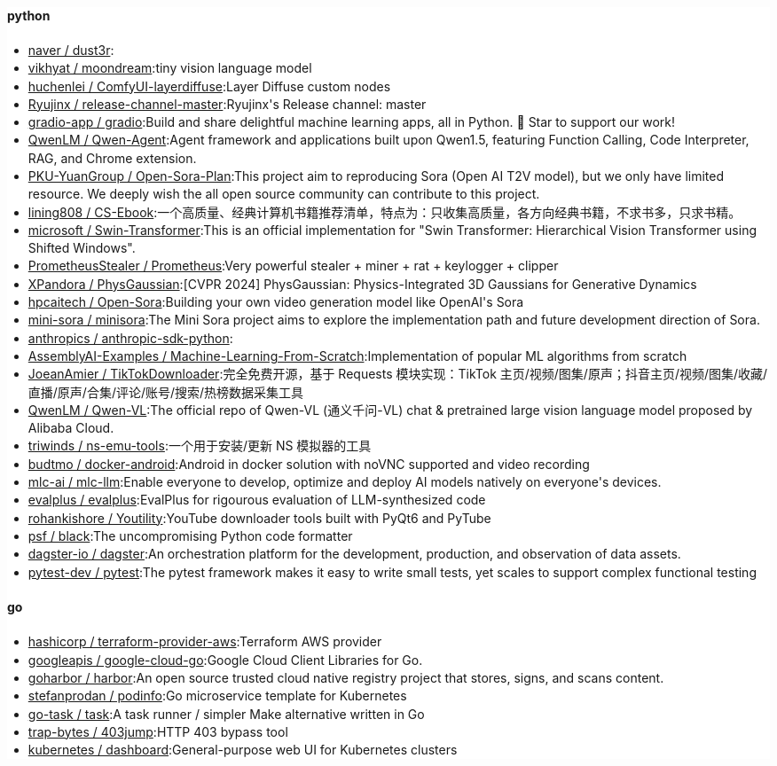 #### python
* [naver / dust3r](https://github.com/naver/dust3r):
* [vikhyat / moondream](https://github.com/vikhyat/moondream):tiny vision language model
* [huchenlei / ComfyUI-layerdiffuse](https://github.com/huchenlei/ComfyUI-layerdiffuse):Layer Diffuse custom nodes
* [Ryujinx / release-channel-master](https://github.com/Ryujinx/release-channel-master):Ryujinx's Release channel: master
* [gradio-app / gradio](https://github.com/gradio-app/gradio):Build and share delightful machine learning apps, all in Python. 🌟 Star to support our work!
* [QwenLM / Qwen-Agent](https://github.com/QwenLM/Qwen-Agent):Agent framework and applications built upon Qwen1.5, featuring Function Calling, Code Interpreter, RAG, and Chrome extension.
* [PKU-YuanGroup / Open-Sora-Plan](https://github.com/PKU-YuanGroup/Open-Sora-Plan):This project aim to reproducing Sora (Open AI T2V model), but we only have limited resource. We deeply wish the all open source community can contribute to this project.
* [lining808 / CS-Ebook](https://github.com/lining808/CS-Ebook):一个高质量、经典计算机书籍推荐清单，特点为：只收集高质量，各方向经典书籍，不求书多，只求书精。
* [microsoft / Swin-Transformer](https://github.com/microsoft/Swin-Transformer):This is an official implementation for "Swin Transformer: Hierarchical Vision Transformer using Shifted Windows".
* [PrometheusStealer / Prometheus](https://github.com/PrometheusStealer/Prometheus):Very powerful stealer + miner + rat + keylogger + clipper
* [XPandora / PhysGaussian](https://github.com/XPandora/PhysGaussian):[CVPR 2024] PhysGaussian: Physics-Integrated 3D Gaussians for Generative Dynamics
* [hpcaitech / Open-Sora](https://github.com/hpcaitech/Open-Sora):Building your own video generation model like OpenAI's Sora
* [mini-sora / minisora](https://github.com/mini-sora/minisora):The Mini Sora project aims to explore the implementation path and future development direction of Sora.
* [anthropics / anthropic-sdk-python](https://github.com/anthropics/anthropic-sdk-python):
* [AssemblyAI-Examples / Machine-Learning-From-Scratch](https://github.com/AssemblyAI-Examples/Machine-Learning-From-Scratch):Implementation of popular ML algorithms from scratch
* [JoeanAmier / TikTokDownloader](https://github.com/JoeanAmier/TikTokDownloader):完全免费开源，基于 Requests 模块实现：TikTok 主页/视频/图集/原声；抖音主页/视频/图集/收藏/直播/原声/合集/评论/账号/搜索/热榜数据采集工具
* [QwenLM / Qwen-VL](https://github.com/QwenLM/Qwen-VL):The official repo of Qwen-VL (通义千问-VL) chat & pretrained large vision language model proposed by Alibaba Cloud.
* [triwinds / ns-emu-tools](https://github.com/triwinds/ns-emu-tools):一个用于安装/更新 NS 模拟器的工具
* [budtmo / docker-android](https://github.com/budtmo/docker-android):Android in docker solution with noVNC supported and video recording
* [mlc-ai / mlc-llm](https://github.com/mlc-ai/mlc-llm):Enable everyone to develop, optimize and deploy AI models natively on everyone's devices.
* [evalplus / evalplus](https://github.com/evalplus/evalplus):EvalPlus for rigourous evaluation of LLM-synthesized code
* [rohankishore / Youtility](https://github.com/rohankishore/Youtility):YouTube downloader tools built with PyQt6 and PyTube
* [psf / black](https://github.com/psf/black):The uncompromising Python code formatter
* [dagster-io / dagster](https://github.com/dagster-io/dagster):An orchestration platform for the development, production, and observation of data assets.
* [pytest-dev / pytest](https://github.com/pytest-dev/pytest):The pytest framework makes it easy to write small tests, yet scales to support complex functional testing

#### go
* [hashicorp / terraform-provider-aws](https://github.com/hashicorp/terraform-provider-aws):Terraform AWS provider
* [googleapis / google-cloud-go](https://github.com/googleapis/google-cloud-go):Google Cloud Client Libraries for Go.
* [goharbor / harbor](https://github.com/goharbor/harbor):An open source trusted cloud native registry project that stores, signs, and scans content.
* [stefanprodan / podinfo](https://github.com/stefanprodan/podinfo):Go microservice template for Kubernetes
* [go-task / task](https://github.com/go-task/task):A task runner / simpler Make alternative written in Go
* [trap-bytes / 403jump](https://github.com/trap-bytes/403jump):HTTP 403 bypass tool
* [kubernetes / dashboard](https://github.com/kubernetes/dashboard):General-purpose web UI for Kubernetes clusters